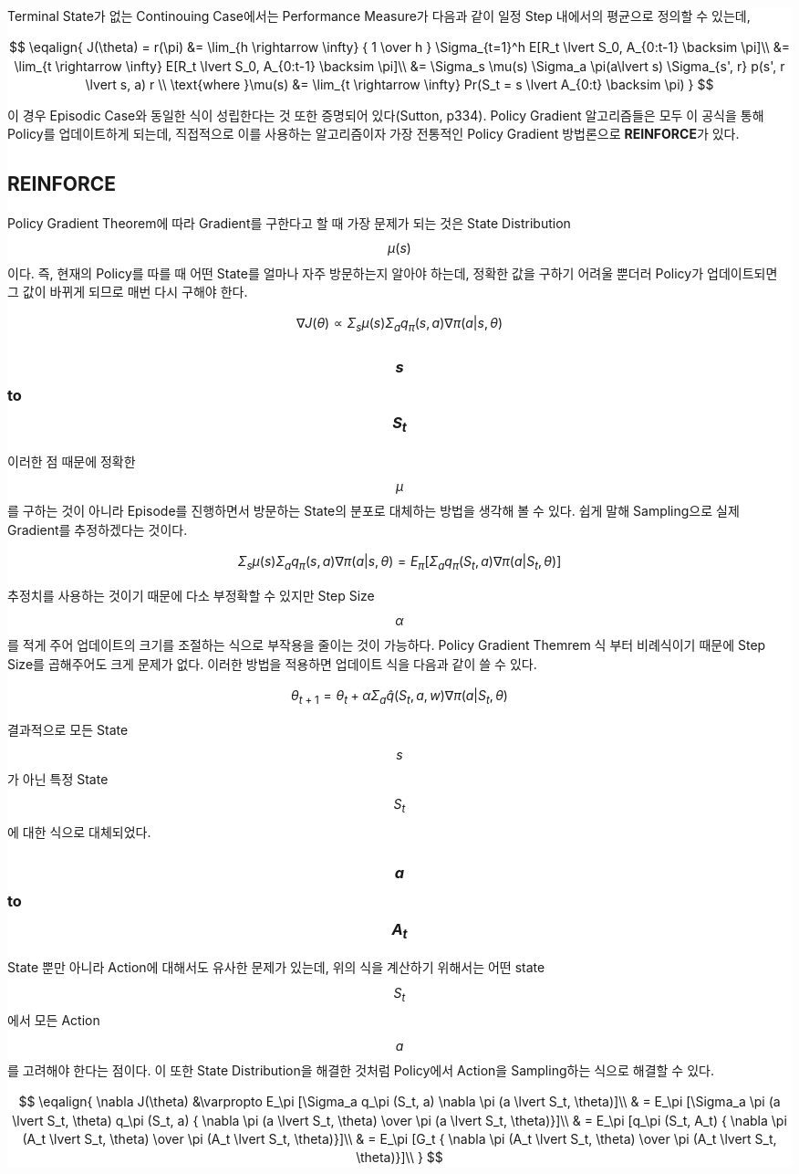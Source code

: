 Terminal State가 없는 Continouing Case에서는 Performance Measure가 다음과 같이 일정 Step 내에서의 평균으로 정의할 수 있는데,

$$
\eqalign{
J(\theta) = r(\pi) &= \lim_{h \rightarrow \infty} { 1 \over h } \Sigma_{t=1}^h E[R_t \lvert S_0, A_{0:t-1} \backsim \pi]\\
&= \lim_{t \rightarrow \infty} E[R_t \lvert S_0, A_{0:t-1} \backsim \pi]\\
&= \Sigma_s \mu(s) \Sigma_a \pi(a\lvert s) \Sigma_{s', r} p(s', r \lvert s, a) r \\
\text{where }\mu(s) &= \lim_{t \rightarrow \infty} Pr(S_t = s \lvert A_{0:t} \backsim \pi)
}
$$

이 경우 Episodic Case와 동일한 식이 성립한다는 것 또한 증명되어 있다(Sutton, p334). Policy Gradient 알고리즘들은 모두 이 공식을 통해 Policy를 업데이트하게 되는데, 직접적으로 이를 사용하는 알고리즘이자 가장 전통적인 Policy Gradient 방법론으로 **REINFORCE**가 있다.

## REINFORCE

Policy Gradient Theorem에 따라 Gradient를 구한다고 할 때 가장 문제가 되는 것은 State Distribution $$\mu (s)$$이다. 즉, 현재의 Policy를 따를 때 어떤 State를 얼마나 자주 방문하는지 알아야 하는데, 정확한 값을 구하기 어려울 뿐더러 Policy가 업데이트되면 그 값이 바뀌게 되므로 매번 다시 구해야 한다.

$$
\nabla J(\theta) \varpropto \Sigma_s \mu(s) \Sigma_a q_\pi (s,a) \nabla \pi(a \lvert s, \theta)
$$

### $$s$$ to $$S_t$$

이러한 점 때문에 정확한 $$\mu$$를 구하는 것이 아니라 Episode를 진행하면서 방문하는 State의 분포로 대체하는 방법을 생각해 볼 수 있다. 쉽게 말해 Sampling으로 실제 Gradient를 추정하겠다는 것이다.

$$
\Sigma_s \mu(s) \Sigma_a q_\pi (s,a) \nabla \pi(a \lvert s, \theta) = E_\pi [\Sigma_a q_\pi (S_t, a) \nabla \pi (a \lvert S_t, \theta)]
$$

추정치를 사용하는 것이기 때문에 다소 부정확할 수 있지만 Step Size $$\alpha$$를 적게 주어 업데이트의 크기를 조절하는 식으로 부작용을 줄이는 것이 가능하다. Policy Gradient Themrem 식 부터 비례식이기 때문에 Step Size를 곱해주어도 크게 문제가 없다. 이러한 방법을 적용하면 업데이트 식을 다음과 같이 쓸 수 있다.

$$
\theta_{t+1} = \theta_t + \alpha \Sigma_a \hat q(S_t, a, w) \nabla \pi(a \lvert S_t, \theta)
$$

결과적으로 모든 State $$s$$가 아닌 특정 State $$S_t$$에 대한 식으로 대체되었다.

### $$a$$ to $$A_t$$

State 뿐만 아니라 Action에 대해서도 유사한 문제가 있는데, 위의 식을 계산하기 위해서는 어떤 state $$S_t$$에서 모든 Action $$a$$를 고려해야 한다는 점이다. 이 또한 State Distribution을 해결한 것처럼 Policy에서 Action을 Sampling하는 식으로 해결할 수 있다.

$$
\eqalign{
\nabla J(\theta) 
&\varpropto  E_\pi [\Sigma_a q_\pi (S_t, a) \nabla \pi (a \lvert S_t, \theta)]\\
& = E_\pi [\Sigma_a \pi (a \lvert S_t, \theta) q_\pi (S_t, a) { \nabla \pi (a \lvert S_t, \theta) \over \pi (a \lvert S_t, \theta)}]\\
& = E_\pi [q_\pi (S_t, A_t) { \nabla \pi (A_t \lvert S_t, \theta) \over \pi (A_t \lvert S_t, \theta)}]\\
& = E_\pi [G_t { \nabla \pi (A_t \lvert S_t, \theta) \over \pi (A_t \lvert S_t, \theta)}]\\
}
$$
